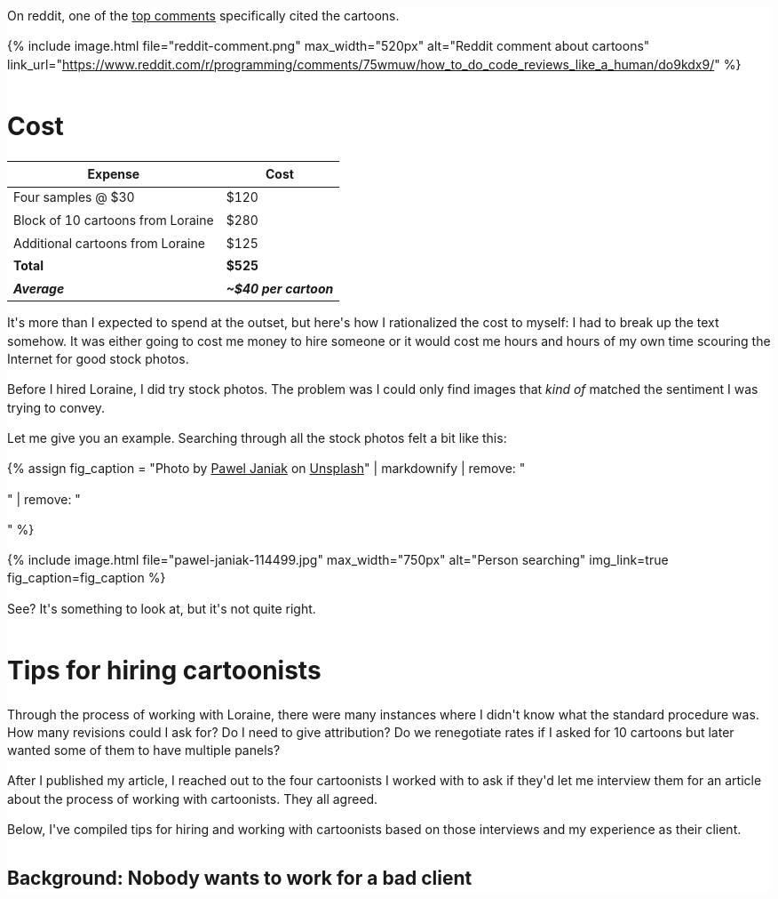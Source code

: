 On reddit, one of the [top comments](https://www.reddit.com/r/programming/comments/75wmuw/how_to_do_code_reviews_like_a_human/do9kdx9/) specifically cited the cartoons.

{% include image.html file="reddit-comment.png" max_width="520px" alt="Reddit comment about cartoons" link_url="https://www.reddit.com/r/programming/comments/75wmuw/how_to_do_code_reviews_like_a_human/do9kdx9/" %}

# Cost

| Expense | Cost |
|------------|-------|
| Four samples @ $30 | $120 |
| Block of 10 cartoons from Loraine | $280 |
| Additional cartoons from Loraine | $125 |
| **Total** | **$525** |
| ***Average*** | ***~$40 per cartoon*** |

It's more than I expected to spend at the outset, but here's how I rationalized the cost to myself: I had to break up the text somehow. It was either going to cost me money to hire someone or it would cost me hours and hours of my own time scouring the Internet for good stock photos.

Before I hired Loraine, I did try stock photos. The problem was I could only find images that *kind of* matched the sentiment I was trying to convey.

Let me give you an example. Searching through all the stock photos felt a bit like this:

{% assign fig_caption = "Photo by [Pawel Janiak](https://unsplash.com/photos/dxFi8Ea670E?utm_source=unsplash&utm_medium=referral&utm_content=creditCopyText) on [Unsplash](https://unsplash.com/?utm_source=unsplash&utm_medium=referral&utm_content=creditCopyText)" | markdownify | remove: "<p>" | remove: "</p>" %}

{% include image.html file="pawel-janiak-114499.jpg" max_width="750px" alt="Person searching" img_link=true fig_caption=fig_caption %}

See? It's something to look at, but it's not quite right.

# Tips for hiring cartoonists

Through the process of working with Loraine, there were many instances where I didn't know what the standard procedure was. How many revisions could I ask for? Do I need to give attribution? Do we renegotiate rates if I asked for 10 cartoons but later wanted some of them to have multiple panels?

After I published my article, I reached out to the four cartoonists I worked with to ask if they'd let me interview them for an article about the process of working with cartoonists. They all agreed.

Below, I've compiled tips for hiring and working with cartoonists based on those interviews and my experience as their client.

## Background: Nobody wants to work for a bad client
